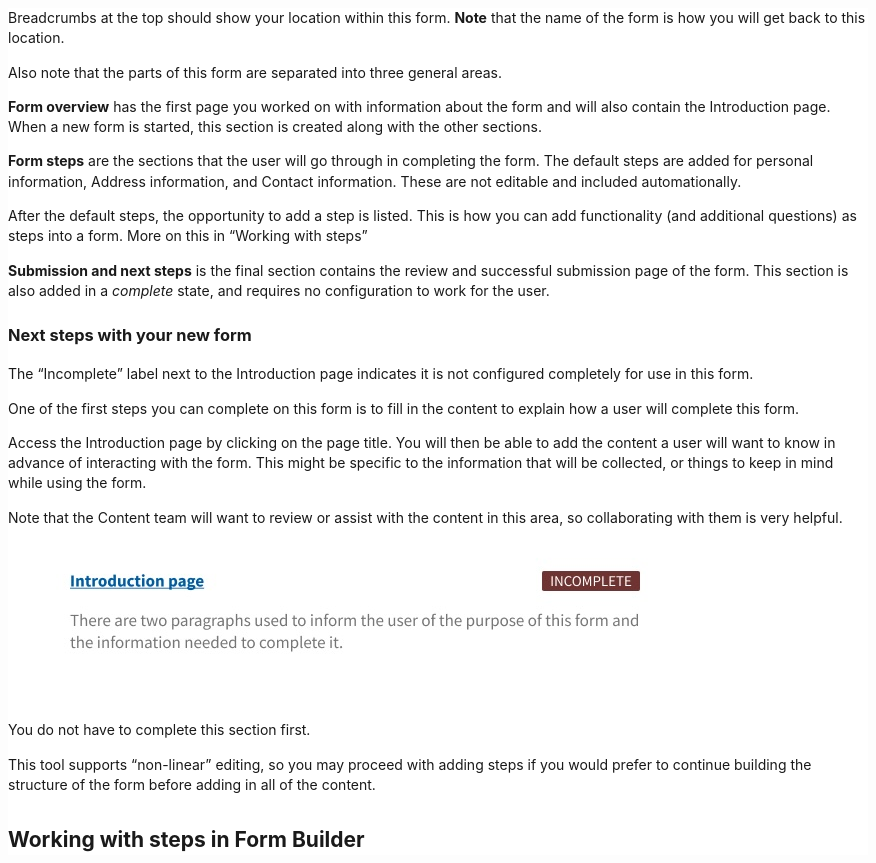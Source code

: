 Breadcrumbs at the top should show your location within this form. **Note** that the name of the form is how you will get back to this location. 

Also note that the parts of this form are separated into three general areas.

**Form overview** has the first page you worked on with information about the form and will also contain the Introduction page.
When a new form is started, this section is created along with the other sections. 

**Form steps** are the sections that the user will go through in completing the form. The default steps are added for personal information, Address information, and Contact information.  These are not editable and included automationally.

After the default steps, the opportunity to add a step is listed. 
This is how you can add functionality (and additional questions) as steps into a form. More on this in “Working with steps”

**Submission and next steps** is the final section contains the review and successful submission page of the form. 
This section is also added in a *complete* state, and requires no configuration to work for the user.

### Next steps with your new form

The “Incomplete” label next to the Introduction page indicates it is not configured completely for use in this form. 

One of the first steps you can complete on this form is to fill in the content to explain how a user will complete this form. 

Access the Introduction page by clicking on the page title. You will then be able to add the content a user will want to know in advance of interacting with the form. This might be specific to the information that will be collected, or things to keep in mind while using the form. 

Note that the Content team will want to review or assist with the content in this area, so collaborating with them is very helpful. 

![Incomplete Intro page]( ./guide-images/IntroPage-incomplete.jpg)

You do not have to complete this section first.

This tool supports “non-linear” editing, so you may proceed with adding steps if you would prefer to continue building the structure of the form before adding in all of the content. 



## Working with steps in Form Builder
